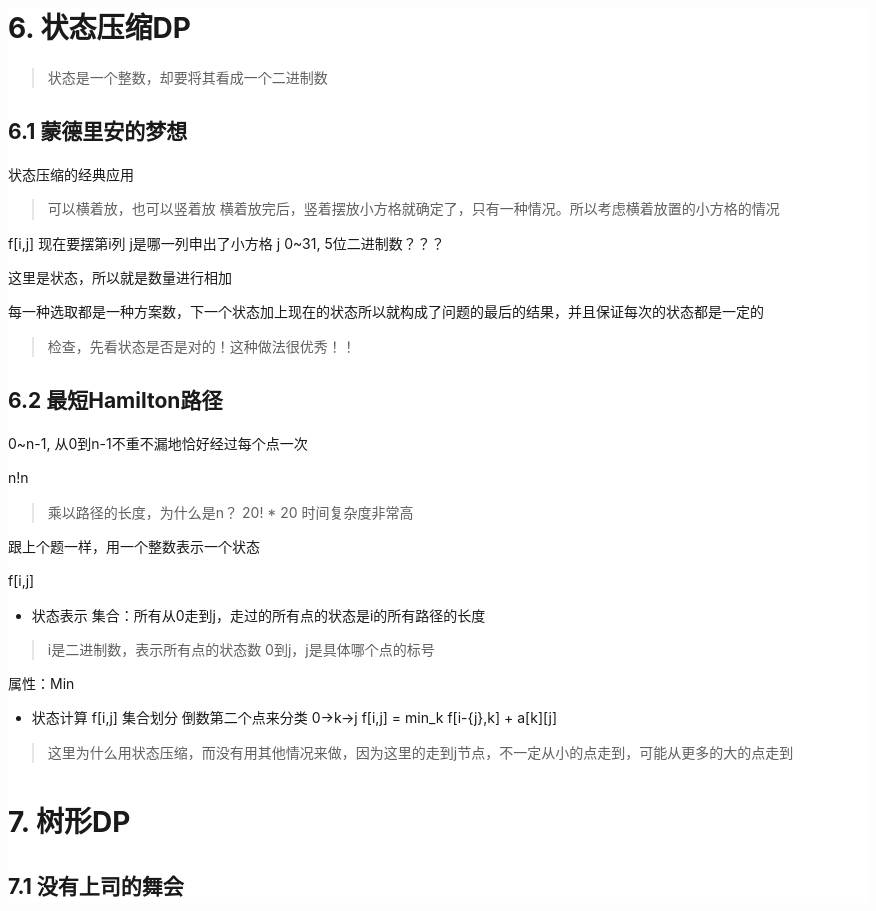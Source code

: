 
# 6. 状态压缩DP

> 状态是一个整数，却要将其看成一个二进制数

## 6.1 蒙德里安的梦想
状态压缩的经典应用

> 可以横着放，也可以竖着放
横着放完后，竖着摆放小方格就确定了，只有一种情况。所以考虑横着放置的小方格的情况

f[i,j] 现在要摆第i列
j是哪一列申出了小方格
j 0~31, 5位二进制数？？？

这里是状态，所以就是数量进行相加

每一种选取都是一种方案数，下一个状态加上现在的状态所以就构成了问题的最后的结果，并且保证每次的状态都是一定的

> 检查，先看状态是否是对的！这种做法很优秀！！


## 6.2 最短Hamilton路径

0~n-1, 从0到n-1不重不漏地恰好经过每个点一次

n!n
> 乘以路径的长度，为什么是n？
20! * 20 时间复杂度非常高

跟上个题一样，用一个整数表示一个状态

f[i,j]

- 状态表示
集合：所有从0走到j，走过的所有点的状态是i的所有路径的长度
> i是二进制数，表示所有点的状态数
> 0到j，j是具体哪个点的标号

属性：Min

- 状态计算
f[i,j]
集合划分
倒数第二个点来分类
0->k->j
f[i,j] = min_k f[i-{j},k] + a[k][j]


> 这里为什么用状态压缩，而没有用其他情况来做，因为这里的走到j节点，不一定从小的点走到，可能从更多的大的点走到

# 7. 树形DP

## 7.1 没有上司的舞会
